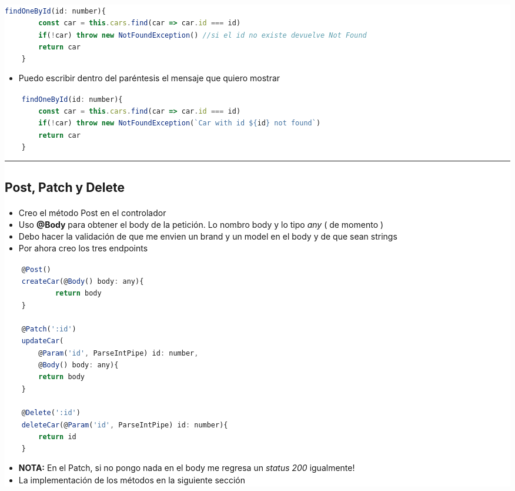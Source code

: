 ~~~js
findOneById(id: number){
        const car = this.cars.find(car => car.id === id)
        if(!car) throw new NotFoundException() //si el id no existe devuelve Not Found
        return car
    }
~~~

- Puedo escribir dentro del paréntesis el mensaje que quiero mostrar

~~~js
    findOneById(id: number){
        const car = this.cars.find(car => car.id === id)
        if(!car) throw new NotFoundException(`Car with id ${id} not found`)
        return car
    }
~~~
-----

## Post, Patch y Delete

- Creo el método Post en el controlador
- Uso **@Body** para obtener el body de la petición. Lo nombro body y lo tipo *any* ( de momento )
- Debo hacer la validación de que me envien un brand y un model en el body y de que sean strings
- Por ahora creo los tres endpoints 

~~~js
    @Post()
    createCar(@Body() body: any){
            return body
    }

    @Patch(':id')
    updateCar(
        @Param('id', ParseIntPipe) id: number,
        @Body() body: any){
        return body
    }

    @Delete(':id') 
    deleteCar(@Param('id', ParseIntPipe) id: number){
        return id
    }
~~~

- **NOTA:** En el Patch, si no pongo nada en el body me regresa un *status 200* igualmente!
- La implementación de los métodos en la siguiente sección


